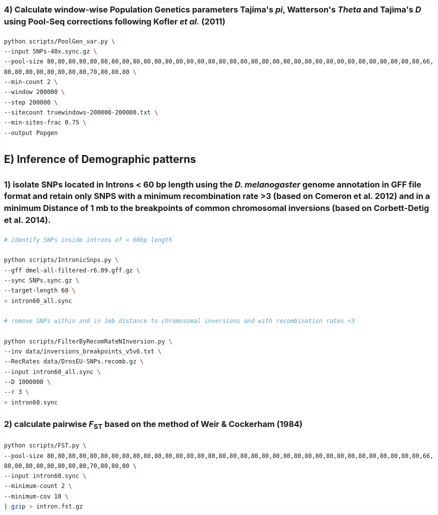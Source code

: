 ### 4) Calculate window-wise Population Genetics parameters Tajima's *pi*, Watterson's *Theta* and Tajima's *D* using Pool-Seq corrections following Kofler *et al.* (2011)

```bash
python scripts/PoolGen_var.py \
--input SNPs-40x.sync.gz \
--pool-size 80,80,80,80,80,80,80,80,80,80,80,80,80,80,80,80,80,80,80,80,80,80,80,80,80,80,80,80,80,80,80,80,80,80,80,66,80,80,80,80,80,80,80,80,70,80,80,80 \
--min-count 2 \
--window 200000 \
--step 200000 \
--sitecount truewindows-200000-200000.txt \
--min-sites-frac 0.75 \
--output Popgen
```

## E) Inference of Demographic patterns

### 1) isolate SNPs located in Introns < 60 bp length using the *D. melanogaster* genome annotation in GFF file format and retain only SNPS with a minimum recombination rate >3 (based on Comeron et al. 2012) and in a minimum Distance of 1 mb to the breakpoints of common chromosomal inversions (based on Corbett-Detig et al. 2014).

```bash
# identify SNPs inside introns of < 60bp length

python scripts/IntronicSnps.py \
--gff dmel-all-filtered-r6.09.gff.gz \
--sync SNPs.sync.gz \
--target-length 60 \
> intron60_all.sync

# remove SNPs within and in 1mb distance to chromosomal inversions and with recombination rates <3

python scripts/FilterByRecomRateNInversion.py \
--inv data/inversions_breakpoints_v5v6.txt \
--RecRates data/DrosEU-SNPs.recomb.gz \
--input intron60_all.sync \
--D 1000000 \
--r 3 \
> intron60.sync
```

### 2) calculate pairwise *F*<sub>ST</sub> based on the method of Weir & Cockerham (1984)

```bash
python scripts/FST.py \
--pool-size 80,80,80,80,80,80,80,80,80,80,80,80,80,80,80,80,80,80,80,80,80,80,80,80,80,80,80,80,80,80,80,80,80,80,80,66,80,80,80,80,80,80,80,80,70,80,80,80 \
--input intron60.sync \
--minimum-count 2 \
--minimum-cov 10 \
| gzip > intron.fst.gz
```
